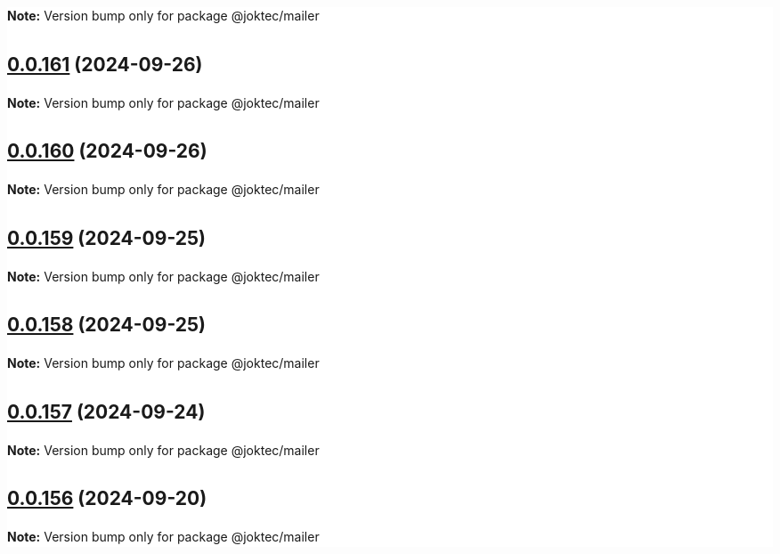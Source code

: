 **Note:** Version bump only for package @joktec/mailer





## [0.0.161](https://github.com/joktec/joktec-monorepo/compare/@joktec/mailer@0.0.160...@joktec/mailer@0.0.161) (2024-09-26)

**Note:** Version bump only for package @joktec/mailer





## [0.0.160](https://github.com/joktec/joktec-monorepo/compare/@joktec/mailer@0.0.159...@joktec/mailer@0.0.160) (2024-09-26)

**Note:** Version bump only for package @joktec/mailer





## [0.0.159](https://github.com/joktec/joktec-monorepo/compare/@joktec/mailer@0.0.158...@joktec/mailer@0.0.159) (2024-09-25)

**Note:** Version bump only for package @joktec/mailer





## [0.0.158](https://github.com/joktec/joktec-monorepo/compare/@joktec/mailer@0.0.157...@joktec/mailer@0.0.158) (2024-09-25)

**Note:** Version bump only for package @joktec/mailer





## [0.0.157](https://github.com/joktec/joktec-monorepo/compare/@joktec/mailer@0.0.156...@joktec/mailer@0.0.157) (2024-09-24)

**Note:** Version bump only for package @joktec/mailer





## [0.0.156](https://github.com/joktec/joktec-monorepo/compare/@joktec/mailer@0.0.155...@joktec/mailer@0.0.156) (2024-09-20)

**Note:** Version bump only for package @joktec/mailer
